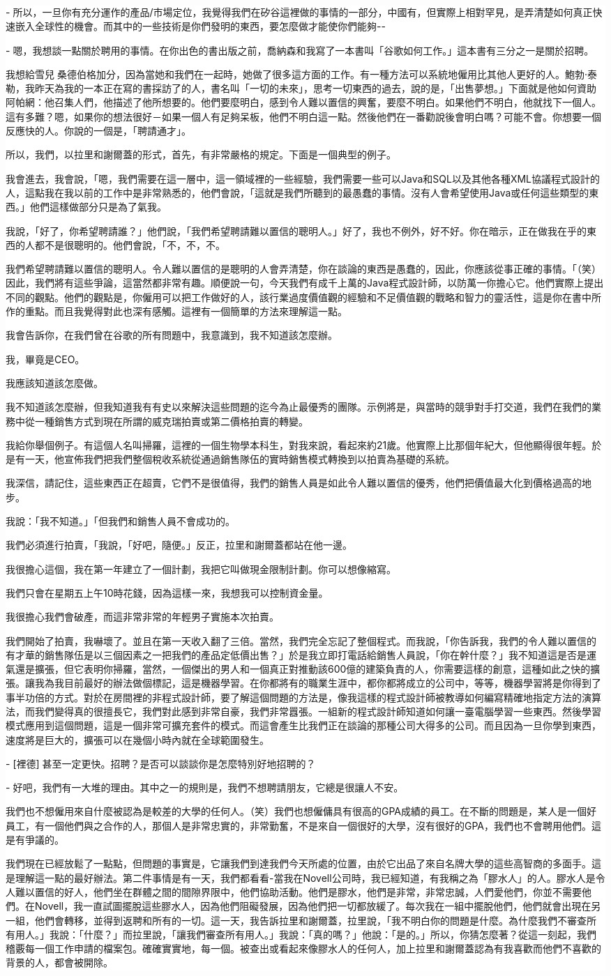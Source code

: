  \- 所以，一旦你有充分運作的產品/市場定位，我覺得我們在矽谷這裡做的事情的一部分，中國有，但實際上相對罕見，是弄清楚如何真正快速嵌入全球性的機會。而其中的一些技術是你們發明的東西，要怎麼做才能使你們能夠--

 \- 嗯，我想談一點關於聘用的事情。在你出色的書出版之前，喬納森和我寫了一本書叫「谷歌如何工作。」這本書有三分之一是關於招聘。

我想給雪兒 桑德伯格加分，因為當她和我們在一起時，她做了很多這方面的工作。有一種方法可以系統地僱用比其他人更好的人。鮑勃·泰勒，我昨天為我的一本正在寫的書採訪了的人，書名叫「一切的未來」，思考一切東西的過去，說的是，「出售夢想。」下面就是他如何資助阿帕網：他召集人們，他描述了他所想要的。他們要麼明白，感到令人難以置信的興奮，要麼不明白。如果他們不明白，他就找下一個人。這有多難？嗯，如果你的想法很好－如果一個人有足夠呆板，他們不明白這一點。然後他們在一番勸說後會明白嗎？可能不會。你想要一個反應快的人。你說的一個是，「聘請通才」。

所以，我們，以拉里和謝爾蓋的形式，首先，有非常嚴格的規定。下面是一個典型的例子。

我會進去，我會說，「嗯，我們需要在這一層中，這一領域裡的一些經驗，我們需要一些可以Java和SQL以及其他各種XML協議程式設計的人，這點我在我以前的工作中是非常熟悉的，他們會說，「這就是我們所聽到的最愚蠢的事情。沒有人會希望使用Java或任何這些類型的東西。」他們這樣做部分只是為了氣我。

我說，「好了，你希望聘請誰？」他們說，「我們希望聘請難以置信的聰明人。」好了，我也不例外，好不好。你在暗示，正在做我在乎的東西的人都不是很聰明的。他們會說，「不，不，不。

我們希望聘請難以置信的聰明人。令人難以置信的是聰明的人會弄清楚，你在談論的東西是愚蠢的，因此，你應該從事正確的事情。「（笑）因此，我們將有這些爭論，這當然都非常有趣。順便說一句，今天我們有成千上萬的Java程式設計師，以防萬一你擔心它。他們實際上提出不同的觀點。他們的觀點是，你僱用可以把工作做好的人，該行業過度價值觀的經驗和不足價值觀的戰略和智力的靈活性，這是你在書中所作的重點。而且我覺得對此也深有感觸。這裡有一個簡單的方法來理解這一點。

我會告訴你，在我們曾在谷歌的所有問題中，我意識到，我不知道該怎麼辦。

我，畢竟是CEO。

我應該知道該怎麼做。

我不知道該怎麼辦，但我知道我有有史以來解決這些問題的迄今為止最優秀的團隊。示例將是，與當時的競爭對手打交道，我們在我們的業務中從一種銷售方式到現在所謂的威克瑞拍賣或第二價格拍賣的轉變。

我給你舉個例子。有這個人名叫掃羅，這裡的一個生物學本科生，對我來說，看起來約21歲。他實際上比那個年紀大，但他顯得很年輕。於是有一天，他宣佈我們把我們整個稅收系統從通過銷售隊伍的實時銷售模式轉換到以拍賣為基礎的系統。

我深信，請記住，這些東西正在超賣，它們不是很值得，我們的銷售人員是如此令人難以置信的優秀，他們把價值最大化到價格過高的地步。

我說：「我不知道。」「但我們和銷售人員不會成功的。

我們必須進行拍賣，「我說，「好吧，隨便。」反正，拉里和謝爾蓋都站在他一邊。

我很擔心這個，我在第一年建立了一個計劃，我把它叫做現金限制計劃。你可以想像縮寫。

我們只會在星期五上午10時花錢，因為這樣一來，我想我可以控制資金量。

我很擔心我們會破產，而這非常非常的年輕男子實施本次拍賣。

我們開始了拍賣，我嚇壞了。並且在第一天收入翻了三倍。當然，我們完全忘記了整個程式。而我說，「你告訴我，我們的令人難以置信的有才華的銷售隊伍是以三個因素之一把我們的產品定低價出售？」於是我立即打電話給銷售人員說，「你在幹什麼？」我不知道這是否是運氣還是擴張，但它表明你掃羅，當然，一個傑出的男人和一個真正對推動該600億的建築負責的人，你需要這樣的創意，這種如此之快的擴張。讓我為我目前最好的辦法做個標記，這是機器學習。在你都將有的職業生涯中，都你都將成立的公司中，等等，機器學習將是你得到了事半功倍的方式。對於在房間裡的非程式設計師，要了解這個問題的方法是，像我這樣的程式設計師被教導如何編寫精確地指定方法的演算法，而我們變得真的很擅長它，我們對此感到非常自豪，我們非常囂張。一組新的程式設計師知道如何讓一臺電腦學習一些東西。然後學習模式應用到這個問題，這是一個非常可擴充套件的模式。而這會產生比我們正在談論的那種公司大得多的公司。而且因為一旦你學到東西，速度將是巨大的，擴張可以在幾個小時內就在全球範圍發生。

 \- [裡德] 甚至一定更快。招聘？是否可以談談你是怎麼特別好地招聘的？

 \- 好吧，我們有一大堆的理由。其中之一的規則是，我們不想聘請朋友，它總是很讓人不安。

我們也不想僱用來自什麼被認為是較差的大學的任何人。（笑）我們也想僱傭具有很高的GPA成績的員工。在不斷的問題是，某人是一個好員工，有一個他們與之合作的人，那個人是非常忠實的，非常勤奮，不是來自一個很好的大學，沒有很好的GPA，我們也不會聘用他們。這是有爭議的。

我們現在已經放鬆了一點點，但問題的事實是，它讓我們到達我們今天所處的位置，由於它出品了來自名牌大學的這些高智商的多面手。這是理解這一點的最好辦法。第二件事情是有一天，我們都看看-當我在Novell公司時，我已經知道，有我稱之為「膠水人」的人。膠水人是令人難以置信的好人，他們坐在群體之間的間隙界限中，他們協助活動。他們是膠水，他們是非常，非常忠誠，人們愛他們，你並不需要他們。在Novell，我一直試圖擺脫這些膠水人，因為他們阻礙發展，因為他們把一切都放緩了。每次我在一組中擺脫他們，他們就會出現在另一組，他們會轉移，並得到返聘和所有的一切。這一天，我告訴拉里和謝爾蓋，拉里說，「我不明白你的問題是什麼。為什麼我們不審查所有用人。」我說：「什麼？」而拉里說，「讓我們審查所有用人。」我說：「真的嗎？」他說：「是的。」所以，你猜怎麼著？從這一刻起，我們稽覈每一個工作申請的檔案包。確確實實地，每一個。被查出或看起來像膠水人的任何人，加上拉里和謝爾蓋認為有我喜歡而他們不喜歡的背景的人，都會被開除。
